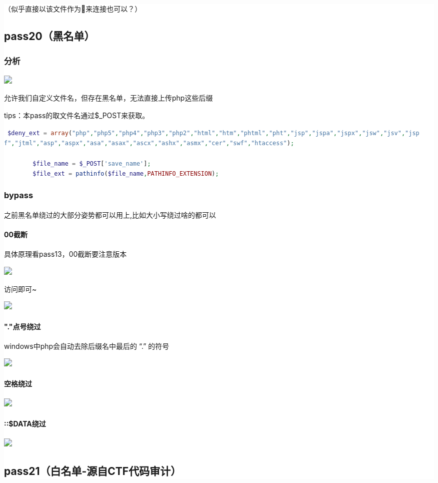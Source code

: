 （似乎直接以该文件作为🐎来连接也可以？）



## pass20（黑名单）

### 分析

![](https://i.loli.net/2021/02/13/xMJU9omDzHsjWB8.png)

允许我们自定义文件名，但存在黑名单，无法直接上传php这些后缀

tips：本pass的取文件名通过$_POST来获取。

```php
 $deny_ext = array("php","php5","php4","php3","php2","html","htm","phtml","pht","jsp","jspa","jspx","jsw","jsv","jspf","jtml","asp","aspx","asa","asax","ascx","ashx","asmx","cer","swf","htaccess");

        $file_name = $_POST['save_name'];
        $file_ext = pathinfo($file_name,PATHINFO_EXTENSION);
```

### bypass

之前黑名单绕过的大部分姿势都可以用上,比如大小写绕过啥的都可以

#### 00截断

具体原理看pass13，00截断要注意版本

![](https://i.loli.net/2021/02/13/zq2xaVO5isE4keb.png)

访问即可~

![](https://i.loli.net/2021/02/13/rRmhWJ9s4BSKAtI.png)



#### "."点号绕过

windows中php会自动去除后缀名中最后的 “.” 的符号

![](https://i.loli.net/2021/02/13/BP9pRLf74Ss8UKN.png)

#### 空格绕过

![](https://i.loli.net/2021/02/13/7nwLtzky4pdb68a.png)



#### ::$DATA绕过

![](https://i.loli.net/2021/02/13/H1NB3Jq8aoP42Vb.png)



## pass21（白名单-源自CTF代码审计）
